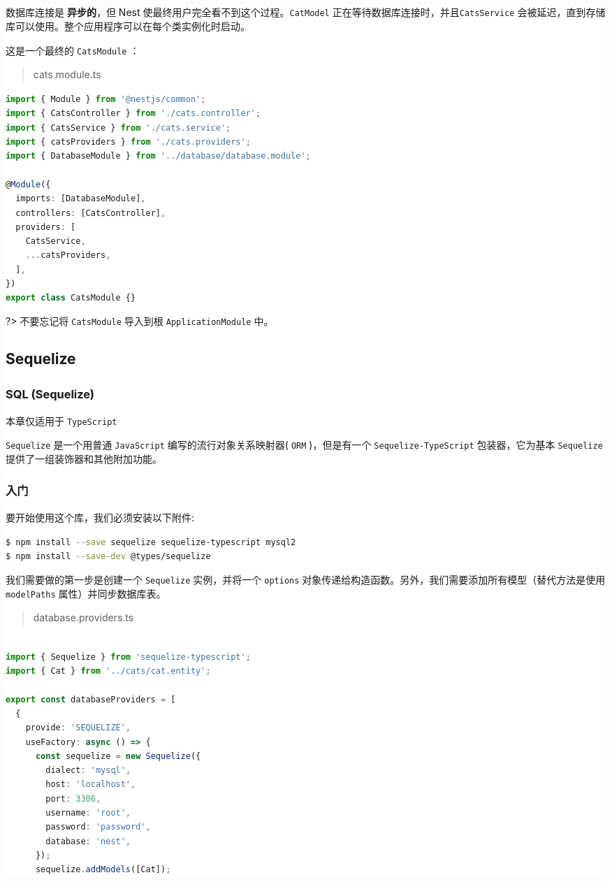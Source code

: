 数据库连接是 **异步的**，但 Nest 使最终用户完全看不到这个过程。`CatModel` 正在等待数据库连接时，并且`CatsService` 会被延迟，直到存储库可以使用。整个应用程序可以在每个类实例化时启动。

这是一个最终的 `CatsModule` ：

> cats.module.ts

```typescript
import { Module } from '@nestjs/common';
import { CatsController } from './cats.controller';
import { CatsService } from './cats.service';
import { catsProviders } from './cats.providers';
import { DatabaseModule } from '../database/database.module';

@Module({
  imports: [DatabaseModule],
  controllers: [CatsController],
  providers: [
    CatsService,
    ...catsProviders,
  ],
})
export class CatsModule {}
```

?> 不要忘记将 `CatsModule` 导入到根 `ApplicationModule` 中。


## Sequelize

### SQL (Sequelize)

本章仅适用于 `TypeScript`

`Sequelize` 是一个用普通 `JavaScript` 编写的流行对象关系映射器( `ORM` )，但是有一个 `Sequelize-TypeScript` 包装器，它为基本 `Sequelize` 提供了一组装饰器和其他附加功能。

### 入门

要开始使用这个库，我们必须安装以下附件:

```bash
$ npm install --save sequelize sequelize-typescript mysql2
$ npm install --save-dev @types/sequelize
```

我们需要做的第一步是创建一个 `Sequelize` 实例，并将一个 `options` 对象传递给构造函数。另外，我们需要添加所有模型（替代方法是使用 `modelPaths` 属性）并同步数据库表。

> database.providers.ts

```typescript

import { Sequelize } from 'sequelize-typescript';
import { Cat } from '../cats/cat.entity';

export const databaseProviders = [
  {
    provide: 'SEQUELIZE',
    useFactory: async () => {
      const sequelize = new Sequelize({
        dialect: 'mysql',
        host: 'localhost',
        port: 3306,
        username: 'root',
        password: 'password',
        database: 'nest',
      });
      sequelize.addModels([Cat]);
```
